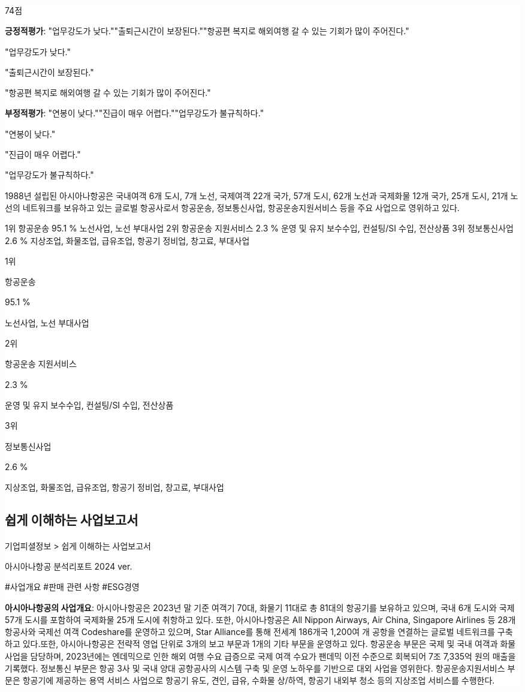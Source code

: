 74점

**긍정적평가**: "업무강도가 낮다.""출퇴근시간이 보장된다.""항공편 복지로 해외여행 갈 수 있는 기회가 많이 주어진다."

"업무강도가 낮다."

"출퇴근시간이 보장된다."

"항공편 복지로 해외여행 갈 수 있는 기회가 많이 주어진다."

**부정적평가**: "연봉이 낮다.""진급이 매우 어렵다.""업무강도가 불규칙하다."

"연봉이 낮다."

"진급이 매우 어렵다."

"업무강도가 불규칙하다."

1988년 설립된 아시아나항공은 국내여객 6개 도시, 7개 노선, 국제여객 22개 국가, 57개 도시, 62개 노선과 국제화물 12개 국가, 25개 도시, 21개 노선의 네트워크를 보유하고 있는 글로벌 항공사로서 항공운송, 정보통신사업, 항공운송지원서비스 등을 주요 사업으로 영위하고 있다.

1위 항공운송 95.1 % 노선사업, 노선 부대사업
2위 항공운송 지원서비스 2.3 % 운영 및 유지 보수수입, 컨설팅/SI 수입, 전산상품
3위 정보통신사업 2.6 % 지상조업, 화물조업, 급유조업, 항공기 정비업, 창고료, 부대사업

1위

항공운송

95.1 %

노선사업, 노선 부대사업

2위

항공운송 지원서비스

2.3 %

운영 및 유지 보수수입, 컨설팅/SI 수입, 전산상품

3위

정보통신사업

2.6 %

지상조업, 화물조업, 급유조업, 항공기 정비업, 창고료, 부대사업

## 쉽게 이해하는 사업보고서

기업피셜정보 > 쉽게 이해하는 사업보고서

아시아나항공 분석리포트 2024 ver.

#사업개요 #판매 관련 사항 #ESG경영

**아시아나항공의 사업개요**: 아시아나항공은 2023년 말 기준 여객기 70대, 화물기 11대로 총 81대의 항공기를 보유하고 있으며, 국내 6개 도시와 국제 57개 도시를 포함하여 국제화물 25개 도시에 취항하고 있다. 또한, 아시아나항공은 All Nippon Airways, Air China, Singapore Airlines 등 28개 항공사와 국제선 여객 Codeshare를 운영하고 있으며, Star Alliance를 통해 전세계 186개국 1,200여 개 공항을 연결하는 글로벌 네트워크를 구축하고 있다.또한, 아시아나항공은 전략적 영업 단위로 3개의 보고 부문과 1개의 기타 부문을 운영하고 있다. 항공운송 부문은 국제 및 국내 여객과 화물 사업을 담당하며, 2023년에는 엔데믹으로 인한 해외 여행 수요 급증으로 국제 여객 수요가 팬데믹 이전 수준으로 회복되어 7조 7,335억 원의 매출을 기록했다. 정보통신 부문은 항공 3사 및 국내 양대 공항공사의 시스템 구축 및 운영 노하우를 기반으로 대외 사업을 영위한다. 항공운송지원서비스 부문은 항공기에 제공하는 용역 서비스 사업으로 항공기 유도, 견인, 급유, 수화물 상/하역, 항공기 내외부 청소 등의 지상조업 서비스를 수행한다.
